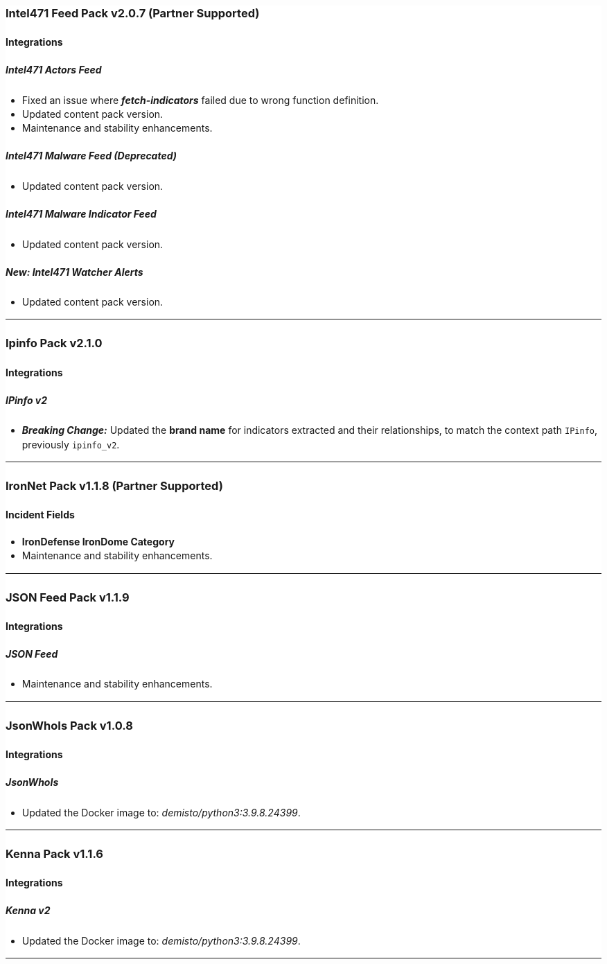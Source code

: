 
### Intel471 Feed Pack v2.0.7 (Partner Supported)
#### Integrations
##### Intel471 Actors Feed
- Fixed an issue where ***fetch-indicators*** failed due to wrong function definition.
- Updated content pack version.
- Maintenance and stability enhancements.

##### Intel471 Malware Feed (Deprecated)
- Updated content pack version.

##### Intel471 Malware Indicator Feed
- Updated content pack version.

##### New: Intel471 Watcher Alerts
- Updated content pack version.

---

### Ipinfo Pack v2.1.0
#### Integrations
##### IPinfo v2
- ***Breaking Change:*** Updated the **brand name** for indicators extracted and their relationships, to match the context path `IPinfo`, previously `ipinfo_v2`.

---

### IronNet Pack v1.1.8 (Partner Supported)
#### Incident Fields
- **IronDefense IronDome Category**
- Maintenance and stability enhancements.

---

### JSON Feed Pack v1.1.9
#### Integrations
##### JSON Feed
- Maintenance and stability enhancements.

---

### JsonWhoIs Pack v1.0.8
#### Integrations
##### JsonWhoIs
- Updated the Docker image to: *demisto/python3:3.9.8.24399*.

---

### Kenna Pack v1.1.6
#### Integrations
##### Kenna v2
- Updated the Docker image to: *demisto/python3:3.9.8.24399*.

---